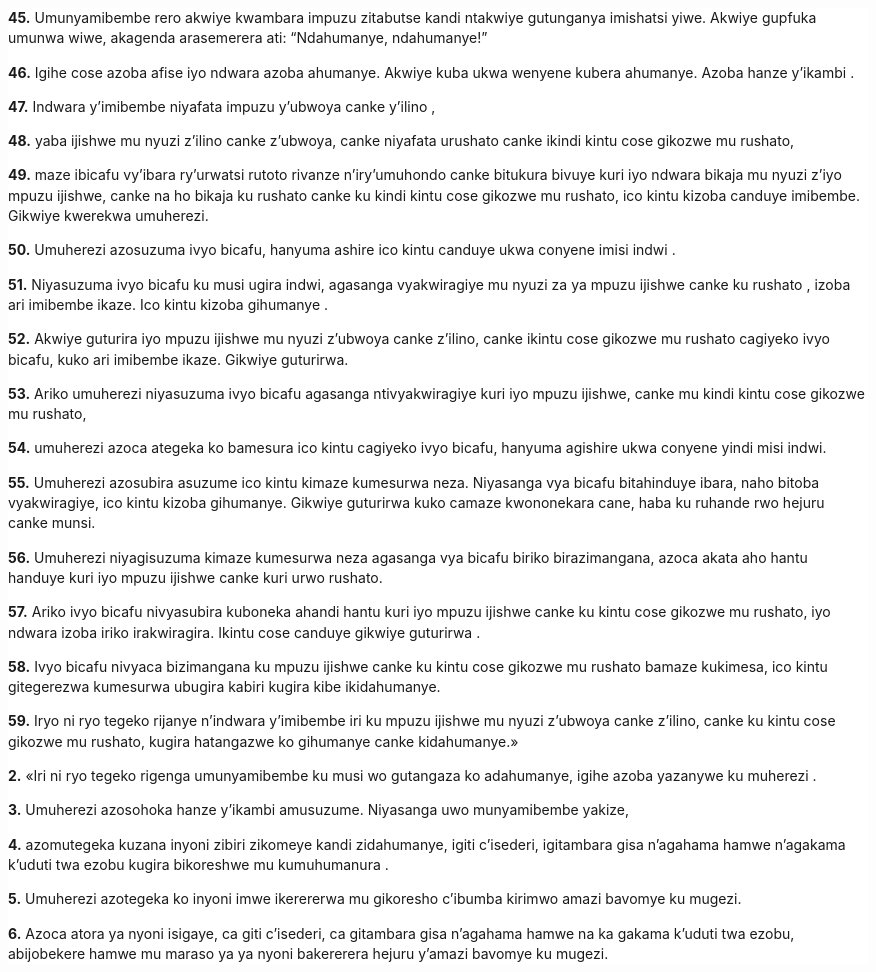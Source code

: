 **45.** Umunyamibembe rero akwiye kwambara impuzu zitabutse kandi ntakwiye gutunganya imishatsi yiwe. Akwiye gupfuka umunwa wiwe, akagenda arasemerera ati: “Ndahumanye, ndahumanye!”

**46.** Igihe cose azoba afise iyo ndwara azoba ahumanye. Akwiye kuba ukwa wenyene kubera ahumanye. Azoba hanze y’ikambi .

**47.** Indwara y’imibembe niyafata impuzu y’ubwoya canke y’ilino ,

**48.** yaba ijishwe mu nyuzi z’ilino canke z’ubwoya, canke niyafata urushato canke ikindi kintu cose gikozwe mu rushato,

**49.** maze ibicafu vy’ibara ry’urwatsi rutoto rivanze n’iry’umuhondo canke bitukura bivuye kuri iyo ndwara bikaja mu nyuzi z’iyo mpuzu ijishwe, canke na ho bikaja ku rushato canke ku kindi kintu cose gikozwe mu rushato, ico kintu kizoba canduye imibembe. Gikwiye kwerekwa umuherezi.

**50.** Umuherezi azosuzuma ivyo bicafu, hanyuma ashire ico kintu canduye ukwa conyene imisi indwi .

**51.** Niyasuzuma ivyo bicafu ku musi ugira indwi, agasanga vyakwiragiye mu nyuzi za ya mpuzu ijishwe canke ku rushato , izoba ari imibembe ikaze. Ico kintu kizoba gihumanye .

**52.** Akwiye guturira iyo mpuzu ijishwe mu nyuzi z’ubwoya canke z’ilino, canke ikintu cose gikozwe mu rushato cagiyeko ivyo bicafu, kuko ari imibembe ikaze. Gikwiye guturirwa.

**53.** Ariko umuherezi niyasuzuma ivyo bicafu agasanga ntivyakwiragiye kuri iyo mpuzu ijishwe, canke mu kindi kintu cose gikozwe mu rushato,

**54.** umuherezi azoca ategeka ko bamesura ico kintu cagiyeko ivyo bicafu, hanyuma agishire ukwa conyene yindi misi indwi.

**55.** Umuherezi azosubira asuzume ico kintu kimaze kumesurwa neza. Niyasanga vya bicafu bitahinduye ibara, naho bitoba vyakwiragiye, ico kintu kizoba gihumanye. Gikwiye guturirwa kuko camaze kwononekara cane, haba ku ruhande rwo hejuru canke munsi.

**56.** Umuherezi niyagisuzuma kimaze kumesurwa neza agasanga vya bicafu biriko birazimangana, azoca akata aho hantu handuye kuri iyo mpuzu ijishwe canke kuri urwo rushato.

**57.** Ariko ivyo bicafu nivyasubira kuboneka ahandi hantu kuri iyo mpuzu ijishwe canke ku kintu cose gikozwe mu rushato, iyo ndwara izoba iriko irakwiragira. Ikintu cose canduye gikwiye guturirwa .

**58.** Ivyo bicafu nivyaca bizimangana ku mpuzu ijishwe canke ku kintu cose gikozwe mu rushato bamaze kukimesa, ico kintu gitegerezwa kumesurwa ubugira kabiri kugira kibe ikidahumanye.

**59.** Iryo ni ryo tegeko rijanye n’indwara y’imibembe iri ku mpuzu ijishwe mu nyuzi z’ubwoya canke z’ilino, canke ku kintu cose gikozwe mu rushato, kugira hatangazwe ko gihumanye canke kidahumanye.»

**2.** «Iri ni ryo tegeko rigenga umunyamibembe ku musi wo gutangaza ko adahumanye, igihe azoba yazanywe ku muherezi .

**3.** Umuherezi azosohoka hanze y’ikambi amusuzume. Niyasanga uwo munyamibembe yakize,

**4.** azomutegeka kuzana inyoni zibiri zikomeye kandi zidahumanye, igiti c’isederi, igitambara gisa n’agahama hamwe n’agakama k’uduti twa ezobu kugira bikoreshwe mu kumuhumanura .

**5.** Umuherezi azotegeka ko inyoni imwe ikerererwa mu gikoresho c’ibumba kirimwo amazi bavomye ku mugezi.

**6.** Azoca atora ya nyoni isigaye, ca giti c’isederi, ca gitambara gisa n’agahama hamwe na ka gakama k’uduti twa ezobu, abijobekere hamwe mu maraso ya ya nyoni bakererera hejuru y’amazi bavomye ku mugezi.
